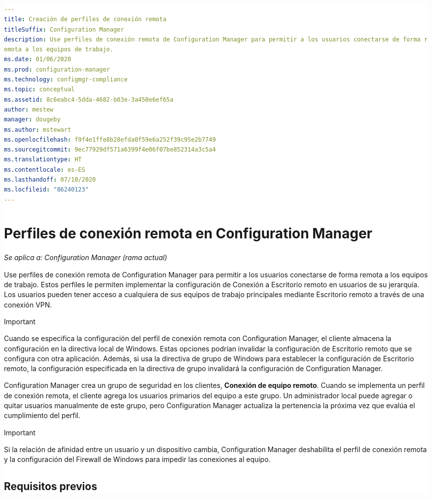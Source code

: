 ```yaml
---
title: Creación de perfiles de conexión remota
titleSuffix: Configuration Manager
description: Use perfiles de conexión remota de Configuration Manager para permitir a los usuarios conectarse de forma remota a los equipos de trabajo.
ms.date: 01/06/2020
ms.prod: configuration-manager
ms.technology: configmgr-compliance
ms.topic: conceptual
ms.assetid: 8c6eabc4-5dda-4682-b03e-3a450e6ef65a
author: mestew
manager: dougeby
ms.author: mstewart
ms.openlocfilehash: f9f4e1ffe8b28efda0f59e6a252f39c95e2b7749
ms.sourcegitcommit: 9ec77929df571a6399f4e06f07be852314a3c5a4
ms.translationtype: HT
ms.contentlocale: es-ES
ms.lasthandoff: 07/10/2020
ms.locfileid: "86240123"
---
```

# <a name="remote-connection-profiles-in-configuration-manager"></a>Perfiles de conexión remota en Configuration Manager

*Se aplica a: Configuration Manager (rama actual)*

Use perfiles de conexión remota de Configuration Manager para permitir a los usuarios conectarse de forma remota a los equipos de trabajo. Estos perfiles le permiten implementar la configuración de Conexión a Escritorio remoto en usuarios de su jerarquía. Los usuarios pueden tener acceso a cualquiera de sus equipos de trabajo principales mediante Escritorio remoto a través de una conexión VPN.  

> [!IMPORTANT]  
> Cuando se especifica la configuración del perfil de conexión remota con Configuration Manager, el cliente almacena la configuración en la directiva local de Windows. Estas opciones podrían invalidar la configuración de Escritorio remoto que se configura con otra aplicación. Además, si usa la directiva de grupo de Windows para establecer la configuración de Escritorio remoto, la configuración especificada en la directiva de grupo invalidará la configuración de Configuration Manager.

Configuration Manager crea un grupo de seguridad en los clientes, **Conexión de equipo remoto**. Cuando se implementa un perfil de conexión remota, el cliente agrega los usuarios primarios del equipo a este grupo. Un administrador local puede agregar o quitar usuarios manualmente de este grupo, pero Configuration Manager actualiza la pertenencia la próxima vez que evalúa el cumplimiento del perfil.

> [!IMPORTANT]  
> Si la relación de afinidad entre un usuario y un dispositivo cambia, Configuration Manager deshabilita el perfil de conexión remota y la configuración del Firewall de Windows para impedir las conexiones al equipo.

## <a name="prerequisites"></a>Requisitos previos  
